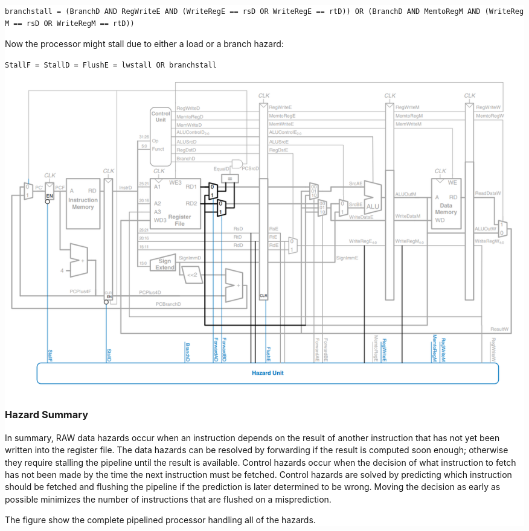 ```
branchstall = (BranchD AND RegWriteE AND (WriteRegE == rsD OR WriteRegE == rtD)) OR (BranchD AND MemtoRegM AND (WriteRegM == rsD OR WriteRegM == rtD))
```

Now the processor might stall due to either a load or a branch hazard: 

```
StallF = StallD = FlushE = lwstall OR branchstall
```

![Untitled](Microarchitecture%20(TODO)%2061c2421c67e9433fbf8f28fd8b8099f8/Untitled%2054.png)

### Hazard Summary

In summary, RAW data hazards occur when an instruction depends on the result of another instruction that has not yet been written into the register file. The data hazards can be resolved by forwarding if the result is computed soon enough; otherwise they require stalling the pipeline until the result is available. Control hazards occur when the decision of what instruction to fetch has not been made by the time the next instruction must be fetched. Control hazards are solved by predicting which instruction should be fetched and flushing the pipeline if the prediction is later determined to be wrong. Moving the decision as early as possible minimizes the number of instructions that are flushed on a misprediction. 

The figure show the complete pipelined processor handling all of the hazards.
